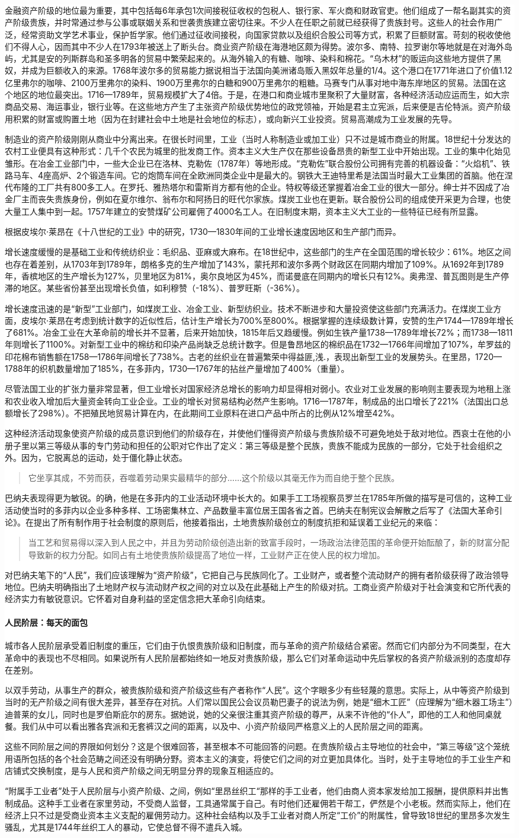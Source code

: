 金融资产阶级的地位最为重要，其中包括每6年承包1次间接税征收权的包税人、银行家、军火商和财政官吏。他们组成了一帮名副其实的资产阶级贵族，并时常通过参与公事或联姻关系和世袭贵族建立密切往来。不少人在任职之前就已经获得了贵族封号。这些人的社会作用广泛，经常资助文学艺术事业，保护哲学家。他们通过征收间接税，向国家贷款以及组织合股公司等方式，积累了巨额财富。苛刻的税收使他们不得人心，因而其中不少人在1793年被送上了断头台。商业资产阶级在海港地区颇为得势。波尔多、南特、拉罗谢尔等地就是在对海外岛屿，尤其是安的列斯群岛和圣多明各的贸易中繁荣起来的。从海外输入的有糖、咖啡、染料和棉花。“乌木材”的贩运向这些地方提供了黑奴，并成为巨额收入的来源。1768年波尔多的贸易能力据说相当于法国向美洲诸岛贩入黑奴年总量的1/4。这个港口在1771年进口了价值1.12亿里弗尔的咖啡、2100万里弗尔的染料、1900万里弗尔的白糖和900万里弗尔的粗糖。马赛专门从事对地中海东岸地区的贸易。法国在这个地区的地位最突出。1716—1789年，贸易规模扩大了4倍。于是，在港口和商业城市里聚积了大量财富，各种经济活动应运而生，如大宗商品交易、海运事业，银行业等。在这些地方产生了主张资产阶级优势地位的政党领袖，开始是君主立宪派，后来便是吉伦特派。资产阶级用积累的财富或购置土地（因为在封建社会中土地是社会地位的标志），或向新兴工业投资。贸易高潮成为工业发展的先导。

制造业的资产阶级刚刚从商业中分离出来。在很长时间里，工业（当时人称制造业或加工业）只不过是城市商业的附属。18世纪十分发达的农村工业便具有这种形式：几千个农民为城里的批发商工作。资本主义大生产仅在那些设备昂贵的新型工业中开始出现。工业的集中化始见雏形。在冶金工业部门中，一些大企业已在洛林、克勒佐（1787年）等地形成。“克勒佐”联合股份公司拥有完善的机器设备：“火焰机”、铁路马车、4座高炉、2个锻造车间。它的炮筒车间在全欧洲同类企业中是最大的。钢铁大王迪特里希是法国当时最大工业集团的首脑。他在涅代布隆的工厂共有800多工人。在罗托、雅热塔尔和雷斯肖方都有他的企业。特权等级还掌握着冶金工业的很大一部分。绅士并不因成了冶金厂主而丧失贵族身份，例如在夏尔维尔、翁布尔和阿扬日的旺代尔家族。煤炭工业也在更新。联合股份公司的组成使开采更为合理，也使大量工人集中到一起。1757年建立的安赞煤矿公司雇佣了4000名工人。在旧制度末期，资本主义大工业的一些特征已经有所显露。

根据皮埃尔·莱昂在《十八世纪的工业》中的研究，1730—1830年间的工业增长速度因地区和生产部门而异。

增长速度缓慢的是基础工业和传统纺织业：毛织品、亚麻或大麻布。在18世纪中，这些部门的生产在全国范围的增长较少：61%。地区之间也存在着差别，从1703年到1789年，朗格多克的生产增加了143%，蒙托邦和波尔多两个财政区在同期内增加了109%。从1692年到1789年，香槟地区的生产增长为127%，贝里地区为81%，奥尔良地区为45%，而诺曼底在同期内的增长只有12%。奥弗涅、普瓦图则是生产停滞的地区。某些省份甚至出现增长负值，如利穆赞（-18%）、普罗旺斯（-36%）。

增长速度迅速的是“新型”工业部门，如煤炭工业、冶金工业、新型纺织业。技术不断进步和大量投资使这些部门充满活力。在煤炭工业方面，皮埃尔·莱昂在考虑到统计数字的近似性后，估计生产增长为700%至800%。根据掌握的连续级数计算，安赞的生产1744—1789年增长了681%。冶金工业在大革命前的增长并不显著，后来开始加快，1815年后又趋缓慢。例如生铁产量1738—1789年增长72%；而1738—1811年则增长了1100%。对新型工业中的棉纺和印染产品尚缺乏总统计数字。但是鲁昂地区的棉织品在1732—1766年间增加了107%，牟罗兹的印花棉布销售额在1758—1786年间增长了738%。古老的丝织业在普遍繁荣中得益匪,浅.，表现出新型工业的发展势头。在里昂，1720—1788年的织机数量增加了185%，在多菲内，1730—1767年的拈丝产量增加了400%（重量）。

尽管法国工业的扩张力量非常显著，但工业增长对国家经济总增长的影响力却显得相对弱小。农业对工业发展的影响则主要表现为地租上涨和农业收入增加后大量资金转向工业企业。工业的增长对贸易结构必然产生影响。1716—1787年，制成品的出口增长了221%（法国出口总额增长了298%）。不把殖民地贸易计算在内，在此期间工业原料在进口产品中所占的比例从12%增至42%。

这种经济活动现象使资产阶级的成员意识到他们的阶级存在，并使他们懂得资产阶级与贵族阶级不可避免地处于敌对地位。西哀士在他的小册子里以第三等级从事的专门劳动和担任的公职对它作出了定义：第三等级是整个民族，贵族不能成为民族的一部分，它处于社会组织之外。因为，它脱离总的运动，处于僵化静止状态。

> 它坐享其成，不劳而获，吞噬着劳动果实最精华的部分……这个阶级以其毫无作为而自绝于整个民族。

巴纳夫表现得更为敏锐。的确，他是在多菲内的工业活动环境中长大的。如果手工工场视察员罗兰在1785年所做的描写是可信的，这种工业活动使当时的多菲内以企业多种多样、工场密集林立、产品数量丰富位居王国各省之首。巴纳夫在制宪议会解散之后写了《法国大革命引论》。在提出了所有制作用于社会制度的原则后，他接着指出，土地贵族阶级创立的制度抗拒和延误着工业纪元的来临：

> 当工艺和贸易得以深入到人民之中，并且为劳动阶级创造出新的致富手段时，一场政治法律范围的革命便开始酝酿了，新的财富分配导致新的权力分配。如同占有土地使贵族阶级提高了地位一样，工业财产正在使人民的权力增加。

对巴纳夫笔下的“人民”，我们应该理解为“资产阶级”，它把自己与民族同化了。工业财产，或者整个流动财产的拥有者阶级获得了政治领导地位。巴纳夫明确指出了土地财产权与流动财产权之间的对立以及在此基础上产生的阶级对抗。工商业资产阶级对于社会演变和它所代表的经济实力有敏锐意识。它怀着对自身利益的坚定信念把大革命引向结束。

#### 人民阶层：每天的面包

城市各人民阶层承受着旧制度的重压，它们由于仇恨贵族阶级和旧制度，而与革命的资产阶级结合紧密。然而它们内部分为不同类型，在大革命中的表现也不尽相同。如果说所有人民阶层都始终如一地反对贵族阶级，那么它们对革命运动中先后掌权的各资产阶级派别的态度却存在差别。

以双手劳动，从事生产的群众，被贵族阶级和资产阶级这些有产者称作“人民”。这个字眼多少有些轻蔑的意思。实际上，从中等资产阶级到当时的无产阶级之间有很大差异，甚至存在对抗。人们常以国民公会议员勒巴妻子的说法为例，她是“细木工匠”（应理解为“细木器工场主”）迪普莱的女儿，同时也是罗伯斯庇尔的房东。据她说，她的父亲很注重其资产阶级的尊严，从来不许他的“仆人”，即他的工人和他同桌就餐。我们从中可以看出雅各宾派和无套裤汉之间的距离，以及中、小资产阶级同严格意义上的人民阶层之间的距离。

这些不同阶层之间的界限如何划分？这是个很难回答，甚至根本不可能回答的问题。在贵族阶级占主导地位的社会中，“第三等级”这个笼统用语所包括的各个社会范畴之间还没有明确分野。资本主义的演变，将使它们之间的对立更加具体化。当时，处于主导地位的手工业生产和店铺式交换制度，是与人民和资产阶级之间无明显分界的现象互相适应的。

“附属手工业者”处于人民阶层与小资产阶级、之间，例如“里昂丝织工“那样的手工业者，他们由商人资本家发给加工报酬，提供原料并出售制成品。这种手工业者在家里劳动，不受商人监督，工具通常属于自己。有时他们还雇佣若干帮工，俨然是个小老板。然而实际上，他们在经济上只不过是受商业资本主义支配的雇佣劳动力。这种社会结构以及手工业者对商人所定“工价”的附属性，曾导致18世纪的里昂多次发生骚乱，尤其是1744年丝织工人的暴动，它使总督不得不遣兵入城。
